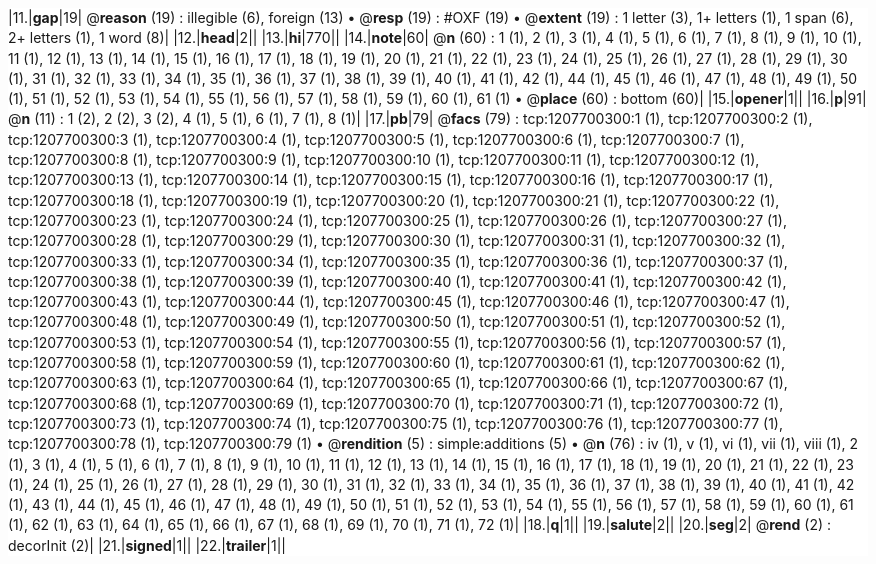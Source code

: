|11.|__gap__|19| @__reason__ (19) : illegible (6), foreign (13)  •  @__resp__ (19) : #OXF (19)  •  @__extent__ (19) : 1 letter (3), 1+ letters (1), 1 span (6), 2+ letters (1), 1 word (8)|
|12.|__head__|2||
|13.|__hi__|770||
|14.|__note__|60| @__n__ (60) : 1 (1), 2 (1), 3 (1), 4 (1), 5 (1), 6 (1), 7 (1), 8 (1), 9 (1), 10 (1), 11 (1), 12 (1), 13 (1), 14 (1), 15 (1), 16 (1), 17 (1), 18 (1), 19 (1), 20 (1), 21 (1), 22 (1), 23 (1), 24 (1), 25 (1), 26 (1), 27 (1), 28 (1), 29 (1), 30 (1), 31 (1), 32 (1), 33 (1), 34 (1), 35 (1), 36 (1), 37 (1), 38 (1), 39 (1), 40 (1), 41 (1), 42 (1), 44 (1), 45 (1), 46 (1), 47 (1), 48 (1), 49 (1), 50 (1), 51 (1), 52 (1), 53 (1), 54 (1), 55 (1), 56 (1), 57 (1), 58 (1), 59 (1), 60 (1), 61 (1)  •  @__place__ (60) : bottom (60)|
|15.|__opener__|1||
|16.|__p__|91| @__n__ (11) : 1 (2), 2 (2), 3 (2), 4 (1), 5 (1), 6 (1), 7 (1), 8 (1)|
|17.|__pb__|79| @__facs__ (79) : tcp:1207700300:1 (1), tcp:1207700300:2 (1), tcp:1207700300:3 (1), tcp:1207700300:4 (1), tcp:1207700300:5 (1), tcp:1207700300:6 (1), tcp:1207700300:7 (1), tcp:1207700300:8 (1), tcp:1207700300:9 (1), tcp:1207700300:10 (1), tcp:1207700300:11 (1), tcp:1207700300:12 (1), tcp:1207700300:13 (1), tcp:1207700300:14 (1), tcp:1207700300:15 (1), tcp:1207700300:16 (1), tcp:1207700300:17 (1), tcp:1207700300:18 (1), tcp:1207700300:19 (1), tcp:1207700300:20 (1), tcp:1207700300:21 (1), tcp:1207700300:22 (1), tcp:1207700300:23 (1), tcp:1207700300:24 (1), tcp:1207700300:25 (1), tcp:1207700300:26 (1), tcp:1207700300:27 (1), tcp:1207700300:28 (1), tcp:1207700300:29 (1), tcp:1207700300:30 (1), tcp:1207700300:31 (1), tcp:1207700300:32 (1), tcp:1207700300:33 (1), tcp:1207700300:34 (1), tcp:1207700300:35 (1), tcp:1207700300:36 (1), tcp:1207700300:37 (1), tcp:1207700300:38 (1), tcp:1207700300:39 (1), tcp:1207700300:40 (1), tcp:1207700300:41 (1), tcp:1207700300:42 (1), tcp:1207700300:43 (1), tcp:1207700300:44 (1), tcp:1207700300:45 (1), tcp:1207700300:46 (1), tcp:1207700300:47 (1), tcp:1207700300:48 (1), tcp:1207700300:49 (1), tcp:1207700300:50 (1), tcp:1207700300:51 (1), tcp:1207700300:52 (1), tcp:1207700300:53 (1), tcp:1207700300:54 (1), tcp:1207700300:55 (1), tcp:1207700300:56 (1), tcp:1207700300:57 (1), tcp:1207700300:58 (1), tcp:1207700300:59 (1), tcp:1207700300:60 (1), tcp:1207700300:61 (1), tcp:1207700300:62 (1), tcp:1207700300:63 (1), tcp:1207700300:64 (1), tcp:1207700300:65 (1), tcp:1207700300:66 (1), tcp:1207700300:67 (1), tcp:1207700300:68 (1), tcp:1207700300:69 (1), tcp:1207700300:70 (1), tcp:1207700300:71 (1), tcp:1207700300:72 (1), tcp:1207700300:73 (1), tcp:1207700300:74 (1), tcp:1207700300:75 (1), tcp:1207700300:76 (1), tcp:1207700300:77 (1), tcp:1207700300:78 (1), tcp:1207700300:79 (1)  •  @__rendition__ (5) : simple:additions (5)  •  @__n__ (76) : iv (1), v (1), vi (1), vii (1), viii (1), 2 (1), 3 (1), 4 (1), 5 (1), 6 (1), 7 (1), 8 (1), 9 (1), 10 (1), 11 (1), 12 (1), 13 (1), 14 (1), 15 (1), 16 (1), 17 (1), 18 (1), 19 (1), 20 (1), 21 (1), 22 (1), 23 (1), 24 (1), 25 (1), 26 (1), 27 (1), 28 (1), 29 (1), 30 (1), 31 (1), 32 (1), 33 (1), 34 (1), 35 (1), 36 (1), 37 (1), 38 (1), 39 (1), 40 (1), 41 (1), 42 (1), 43 (1), 44 (1), 45 (1), 46 (1), 47 (1), 48 (1), 49 (1), 50 (1), 51 (1), 52 (1), 53 (1), 54 (1), 55 (1), 56 (1), 57 (1), 58 (1), 59 (1), 60 (1), 61 (1), 62 (1), 63 (1), 64 (1), 65 (1), 66 (1), 67 (1), 68 (1), 69 (1), 70 (1), 71 (1), 72 (1)|
|18.|__q__|1||
|19.|__salute__|2||
|20.|__seg__|2| @__rend__ (2) : decorInit (2)|
|21.|__signed__|1||
|22.|__trailer__|1||
